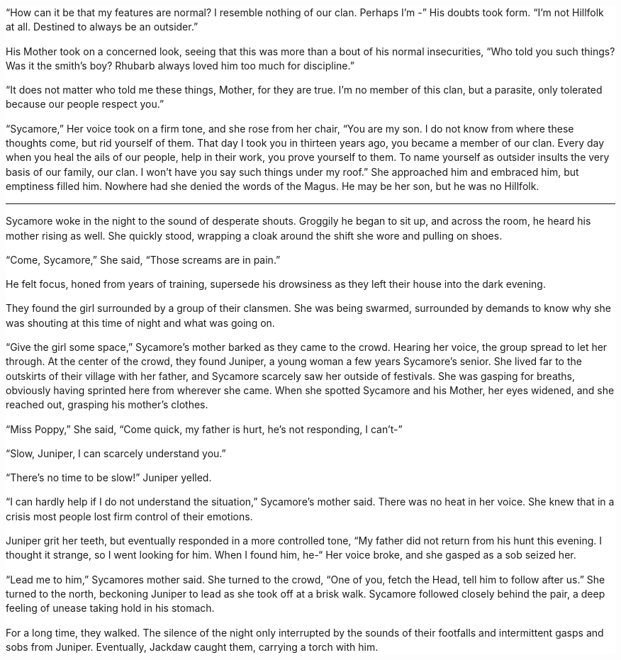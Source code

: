 “How can it be that my features are normal? I resemble nothing of our clan. Perhaps I’m -” His doubts took form. “I’m not Hillfolk at all. Destined to always be an outsider.”

His Mother took on a concerned look, seeing that this was more than a bout of his normal insecurities, “Who told you such things? Was it the smith’s boy? Rhubarb always loved him too much for discipline.”

“It does not matter who told me these things, Mother, for they are true. I’m no member of this clan, but a parasite, only tolerated because our people respect you.”

“Sycamore,” Her voice took on a firm tone, and she rose from her chair, “You are my son. I do not know from where these thoughts come, but rid yourself of them. That day I took you in thirteen years ago, you became a member of our clan. Every day when you heal the ails of our people, help in their work, you prove yourself to them. To name yourself as outsider insults the very basis of our family, our clan. I won’t have you say such things under my roof.” She approached him and embraced him, but emptiness filled him. Nowhere had she denied the words of the Magus. He may be her son, but he was no Hillfolk.

-----

Sycamore woke in the night to the sound of desperate shouts. Groggily he began to sit up, and across the room, he heard his mother rising as well. She quickly stood, wrapping a cloak around the shift she wore and pulling on shoes. 

“Come, Sycamore,” She said, “Those screams are in pain.”

 He felt focus, honed from years of training, supersede his drowsiness as they left their house into the dark evening.

They found the girl surrounded by a group of their clansmen. She was being swarmed, surrounded by demands to know why she was shouting at this time of night and what was going on.

“Give the girl some space,” Sycamore’s mother barked as they came to the crowd. Hearing her voice, the group spread to let her through. At the center of the crowd, they found Juniper, a young woman a few years Sycamore’s senior. She lived far to the outskirts of their village with her father, and Sycamore scarcely saw her outside of festivals. She was gasping for breaths, obviously having sprinted here from wherever she came. When she spotted Sycamore and his Mother, her eyes widened, and she reached out, grasping his mother’s clothes.

“Miss Poppy,” She said, “Come quick, my father is hurt, he’s not responding, I can’t-”

“Slow, Juniper, I can scarcely understand you.”

“There’s no time to be slow!” Juniper yelled.

“I can hardly help if I do not understand the situation,” Sycamore’s mother said. There was no heat in her voice. She knew that in a crisis most people lost firm control of their emotions.

Juniper grit her teeth, but eventually responded in a more controlled tone, “My father did not return from his hunt this evening. I thought it strange, so I went looking for him. When I found him, he-“ Her voice broke, and she gasped as a sob seized her.

“Lead me to him,” Sycamores mother said. She turned to the crowd, “One of you, fetch the Head, tell him to follow after us.” She turned to the north, beckoning Juniper to lead as she took off at a brisk walk. Sycamore followed closely behind the pair, a deep feeling of unease taking hold in his stomach.

For a long time, they walked. The silence of the night only interrupted by the sounds of their footfalls and intermittent gasps and sobs from Juniper. Eventually, Jackdaw caught them, carrying a torch with him.
